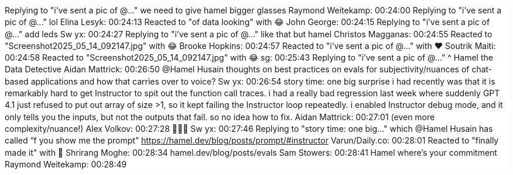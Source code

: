 Replying to "i’ve sent a pic of @..."
we need to give hamel bigger glasses
Raymond Weitekamp:
00:24:00
Replying to "i’ve sent a pic of @..."
lol
Elina Lesyk:
00:24:13
Reacted to "of data looking" with 😂
John George:
00:24:15
Replying to "i’ve sent a pic of @..."
add leds
Sw yx:
00:24:27
Replying to "i’ve sent a pic of @..."
like that but hamel
Christos Magganas:
00:24:55
Reacted to "Screenshot2025_05_14_092147.jpg" with 😂
Brooke Hopkins:
00:24:57
Reacted to "i’ve sent a pic of @..." with ❤️
Soutrik Maiti:
00:24:58
Reacted to "Screenshot2025_05_14_092147.jpg" with 😂
sg:
00:25:43
Replying to "i’ve sent a pic of @..."
^ Hamel the Data Detective
Aidan Mattrick:
00:26:50
@Hamel Husain thoughts on best practices on evals for subjectivity/nuances of chat-based applications and how that carries over to voice?
Sw yx:
00:26:54
story time:
one big surprise i had recently was that it is remarkably hard to get Instructor to spit out the function call traces. i had a really bad regression last week where suddenly GPT 4.1 just refused to put out array of size >1, so it kept failing the Instructor loop  repeatedly. i enabled Instructor debug mode, and it only tells you the inputs, but not the outputs that fail. so no idea how to fix.
Aidan Mattrick:
00:27:01
(even more complexity/nuance!)
Alex Volkov:
00:27:28
🤖👨‍⚖️
Sw yx:
00:27:46
Replying to "story time:
one big..."
which @Hamel Husain has called “f you show me the prompt” https://hamel.dev/blog/posts/prompt/#instructor
Varun/Daily.co:
00:28:01
Reacted to "finally made it" with 🎉
Shrirang Moghe:
00:28:34
hamel.dev/blog/posts/evals
Sam Stowers:
00:28:41
Hamel where’s your commitment
Raymond Weitekamp:
00:28:49